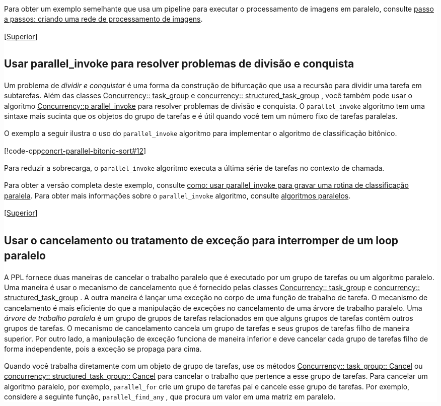 Para obter um exemplo semelhante que usa um pipeline para executar o processamento de imagens em paralelo, consulte [passo a passos: criando uma rede de processamento de imagens](../../parallel/concrt/walkthrough-creating-an-image-processing-network.md).

[[Superior](#top)]

## <a name="use-parallel_invoke-to-solve-divide-and-conquer-problems"></a><a name="divide-and-conquer"></a>Usar parallel_invoke para resolver problemas de divisão e conquista

Um problema de *dividir e conquistar* é uma forma da construção de bifurcação que usa a recursão para dividir uma tarefa em subtarefas. Além das classes [Concurrency:: task_group](reference/task-group-class.md) e [concurrency:: structured_task_group](../../parallel/concrt/reference/structured-task-group-class.md) , você também pode usar o algoritmo [Concurrency::p arallel_invoke](reference/concurrency-namespace-functions.md#parallel_invoke) para resolver problemas de divisão e conquista. O `parallel_invoke` algoritmo tem uma sintaxe mais sucinta que os objetos do grupo de tarefas e é útil quando você tem um número fixo de tarefas paralelas.

O exemplo a seguir ilustra o uso do `parallel_invoke` algoritmo para implementar o algoritmo de classificação bitônico.

[!code-cpp[concrt-parallel-bitonic-sort#12](../../parallel/concrt/codesnippet/cpp/best-practices-in-the-parallel-patterns-library_6.cpp)]

Para reduzir a sobrecarga, o `parallel_invoke` algoritmo executa a última série de tarefas no contexto de chamada.

Para obter a versão completa deste exemplo, consulte [como: usar parallel_invoke para gravar uma rotina de classificação paralela](../../parallel/concrt/how-to-use-parallel-invoke-to-write-a-parallel-sort-routine.md). Para obter mais informações sobre o `parallel_invoke` algoritmo, consulte [algoritmos paralelos](../../parallel/concrt/parallel-algorithms.md).

[[Superior](#top)]

## <a name="use-cancellation-or-exception-handling-to-break-from-a-parallel-loop"></a><a name="breaking-loops"></a>Usar o cancelamento ou tratamento de exceção para interromper de um loop paralelo

A PPL fornece duas maneiras de cancelar o trabalho paralelo que é executado por um grupo de tarefas ou um algoritmo paralelo. Uma maneira é usar o mecanismo de cancelamento que é fornecido pelas classes [Concurrency:: task_group](reference/task-group-class.md) e [concurrency:: structured_task_group](../../parallel/concrt/reference/structured-task-group-class.md) . A outra maneira é lançar uma exceção no corpo de uma função de trabalho de tarefa. O mecanismo de cancelamento é mais eficiente do que a manipulação de exceções no cancelamento de uma árvore de trabalho paralelo. Uma *árvore de trabalho paralela* é um grupo de grupos de tarefas relacionados em que alguns grupos de tarefas contêm outros grupos de tarefas. O mecanismo de cancelamento cancela um grupo de tarefas e seus grupos de tarefas filho de maneira superior. Por outro lado, a manipulação de exceção funciona de maneira inferior e deve cancelar cada grupo de tarefas filho de forma independente, pois a exceção se propaga para cima.

Quando você trabalha diretamente com um objeto de grupo de tarefas, use os métodos [Concurrency:: task_group:: Cancel](reference/task-group-class.md#cancel) ou [concurrency:: structured_task_group:: Cancel](reference/structured-task-group-class.md#cancel) para cancelar o trabalho que pertence a esse grupo de tarefas. Para cancelar um algoritmo paralelo, por exemplo, `parallel_for` crie um grupo de tarefas pai e cancele esse grupo de tarefas. Por exemplo, considere a seguinte função, `parallel_find_any` , que procura um valor em uma matriz em paralelo.
